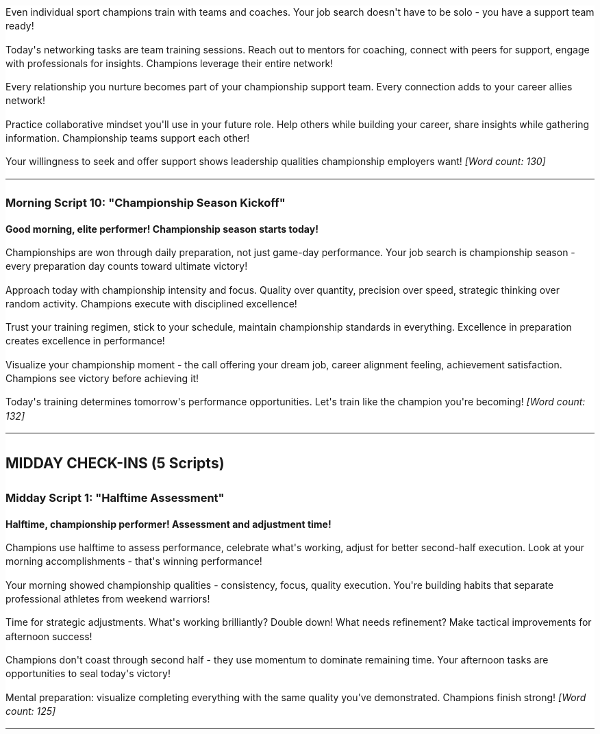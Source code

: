Even individual sport champions train with teams and coaches. Your job search doesn't have to be solo - you have a support team ready!

Today's networking tasks are team training sessions. Reach out to mentors for coaching, connect with peers for support, engage with professionals for insights. Champions leverage their entire network!

Every relationship you nurture becomes part of your championship support team. Every connection adds to your career allies network!

Practice collaborative mindset you'll use in your future role. Help others while building your career, share insights while gathering information. Championship teams support each other!

Your willingness to seek and offer support shows leadership qualities championship employers want!
*[Word count: 130]*

---

### Morning Script 10: "Championship Season Kickoff"
**Good morning, elite performer! Championship season starts today!**

Championships are won through daily preparation, not just game-day performance. Your job search is championship season - every preparation day counts toward ultimate victory!

Approach today with championship intensity and focus. Quality over quantity, precision over speed, strategic thinking over random activity. Champions execute with disciplined excellence!

Trust your training regimen, stick to your schedule, maintain championship standards in everything. Excellence in preparation creates excellence in performance!

Visualize your championship moment - the call offering your dream job, career alignment feeling, achievement satisfaction. Champions see victory before achieving it!

Today's training determines tomorrow's performance opportunities. Let's train like the champion you're becoming!
*[Word count: 132]*

---

## MIDDAY CHECK-INS (5 Scripts)

### Midday Script 1: "Halftime Assessment"
**Halftime, championship performer! Assessment and adjustment time!**

Champions use halftime to assess performance, celebrate what's working, adjust for better second-half execution. Look at your morning accomplishments - that's winning performance!

Your morning showed championship qualities - consistency, focus, quality execution. You're building habits that separate professional athletes from weekend warriors!

Time for strategic adjustments. What's working brilliantly? Double down! What needs refinement? Make tactical improvements for afternoon success!

Champions don't coast through second half - they use momentum to dominate remaining time. Your afternoon tasks are opportunities to seal today's victory!

Mental preparation: visualize completing everything with the same quality you've demonstrated. Champions finish strong!
*[Word count: 125]*

---